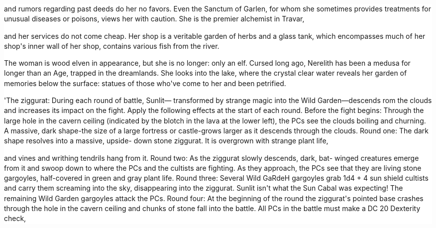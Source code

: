 and rumors regarding past deeds do her no favors.
Even the Sanctum of Garlen,
for whom she sometimes provides treatments for unusual diseases or poisons,
views her with caution.
She is the premier alchemist in Travar,

and her services do not come cheap.
Her shop is a veritable garden of herbs
and a glass tank,
which encompasses much of her shop's inner wall of her shop,
contains various fish from the river.


The woman is wood elven in appearance,
but she is no longer: only an elf.
Cursed long ago,
Nerelith has been a medusa for longer than an Age,
trapped in the dreamlands.
She looks into the lake,
where the crystal clear water reveals her garden of memories below the surface: statues of those who've come to her
and been petrified.


'The ziggurat: During each round of battle,
Sunlit— transformed by strange magic into the Wild Garden—descends rom the clouds
and increases its impact on the fight.
Apply the following effects at the start of each round.
Before the fight begins: Through the large hole in the cavern ceiling
(indicated by the blotch in the lava at the lower left),
the PCs see the clouds boiling
and churning.
A massive,
dark shape-the size of a large fortress or castle-grows larger as it descends through the clouds.
Round one: The dark shape resolves into a massive,
upside- down stone ziggurat.
It is overgrown with strange plant life,

and vines
and writhing tendrils hang from it.
Round two: As the ziggurat slowly descends,
dark,
bat- winged creatures emerge from it
and swoop down to where the PCs
and the cultists are fighting.
As they approach,
the PCs see that they are living stone gargoyles,
half-covered in green
and gray plant life.
Round three: Several Wild GaRdeH gargoyles grab 1d4 + 4 sun shield cultists
and carry them screaming into the sky,
disappearing into the ziggurat.
Sunlit isn't what the Sun Cabal was expecting! The remaining Wild Garden gargoyles attack the PCs.
Round four: At the beginning of the round the ziggurat's pointed base crashes through the hole in the cavern ceiling
and chunks of stone fall into the battle.
All PCs in the battle must make a DC 20 Dexterity check,
